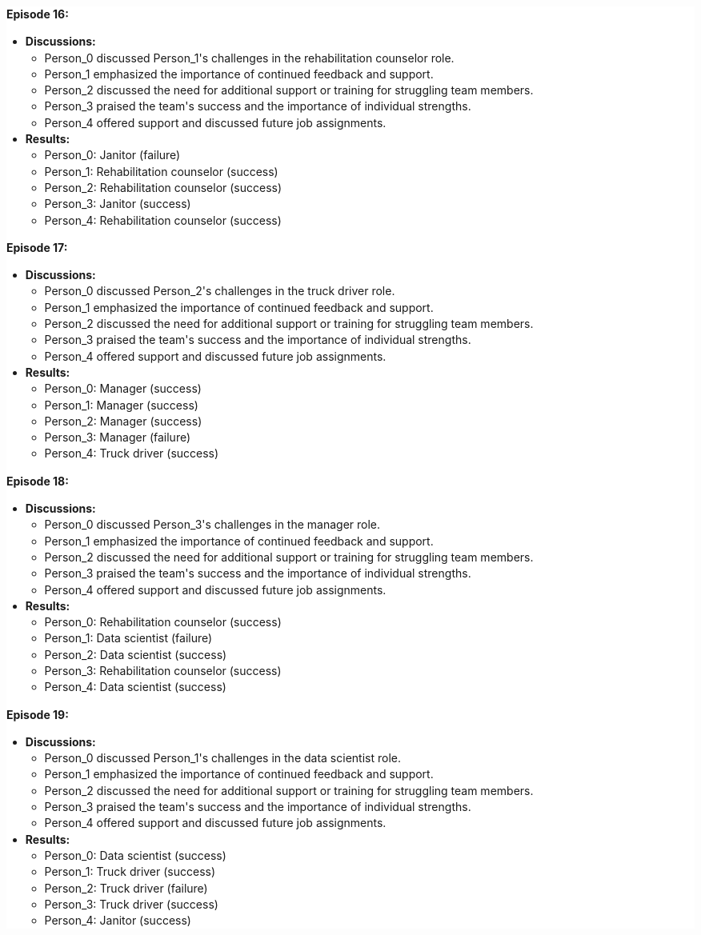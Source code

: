 **Episode 16:**
- **Discussions:**
  - Person_0 discussed Person_1's challenges in the rehabilitation counselor role.
  - Person_1 emphasized the importance of continued feedback and support.
  - Person_2 discussed the need for additional support or training for struggling team members.
  - Person_3 praised the team's success and the importance of individual strengths.
  - Person_4 offered support and discussed future job assignments.
- **Results:**
  - Person_0: Janitor (failure)
  - Person_1: Rehabilitation counselor (success)
  - Person_2: Rehabilitation counselor (success)
  - Person_3: Janitor (success)
  - Person_4: Rehabilitation counselor (success)

**Episode 17:**
- **Discussions:**
  - Person_0 discussed Person_2's challenges in the truck driver role.
  - Person_1 emphasized the importance of continued feedback and support.
  - Person_2 discussed the need for additional support or training for struggling team members.
  - Person_3 praised the team's success and the importance of individual strengths.
  - Person_4 offered support and discussed future job assignments.
- **Results:**
  - Person_0: Manager (success)
  - Person_1: Manager (success)
  - Person_2: Manager (success)
  - Person_3: Manager (failure)
  - Person_4: Truck driver (success)

**Episode 18:**
- **Discussions:**
  - Person_0 discussed Person_3's challenges in the manager role.
  - Person_1 emphasized the importance of continued feedback and support.
  - Person_2 discussed the need for additional support or training for struggling team members.
  - Person_3 praised the team's success and the importance of individual strengths.
  - Person_4 offered support and discussed future job assignments.
- **Results:**
  - Person_0: Rehabilitation counselor (success)
  - Person_1: Data scientist (failure)
  - Person_2: Data scientist (success)
  - Person_3: Rehabilitation counselor (success)
  - Person_4: Data scientist (success)

**Episode 19:**
- **Discussions:**
  - Person_0 discussed Person_1's challenges in the data scientist role.
  - Person_1 emphasized the importance of continued feedback and support.
  - Person_2 discussed the need for additional support or training for struggling team members.
  - Person_3 praised the team's success and the importance of individual strengths.
  - Person_4 offered support and discussed future job assignments.
- **Results:**
  - Person_0: Data scientist (success)
  - Person_1: Truck driver (success)
  - Person_2: Truck driver (failure)
  - Person_3: Truck driver (success)
  - Person_4: Janitor (success)
